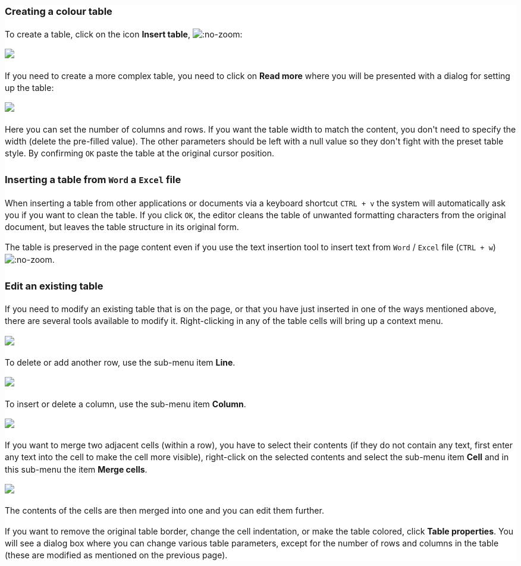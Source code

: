 ### Creating a colour table

To create a table, click on the icon **Insert table**, ![](table.png ":no-zoom"):

![](table_preview.png)

If you need to create a more complex table, you need to click on **Read more** where you will be presented with a dialog for setting up the table:

![](table_dialog.png)

Here you can set the number of columns and rows. If you want the table width to match the content, you don't need to specify the width (delete the pre-filled value). The other parameters should be left with a null value so they don't fight with the preset table style. By confirming `OK` paste the table at the original cursor position.

### Inserting a table from `Word` a `Excel` file

When inserting a table from other applications or documents via a keyboard shortcut `CTRL + v` the system will automatically ask you if you want to clean the table. If you click `OK`, the editor cleans the table of unwanted formatting characters from the original document, but leaves the table structure in its original form.

The table is preserved in the page content even if you use the text insertion tool to insert text from `Word` / `Excel` file (`CTRL + w`) ![](paste_from_word.png ":no-zoom").

### Edit an existing table

If you need to modify an existing table that is on the page, or that you have just inserted in one of the ways mentioned above, there are several tools available to modify it. Right-clicking in any of the table cells will bring up a context menu.

![](table_edit.png)

To delete or add another row, use the sub-menu item **Line**.

![](table_edit_row.png)

To insert or delete a column, use the sub-menu item **Column**.

![](table_edit_column.png)

If you want to merge two adjacent cells (within a row), you have to select their contents (if they do not contain any text, first enter any text into the cell to make the cell more visible), right-click on the selected contents and select the sub-menu item **Cell** and in this sub-menu the item **Merge cells**.

![](table_edit_cell.png)

The contents of the cells are then merged into one and you can edit them further.

If you want to remove the original table border, change the cell indentation, or make the table colored, click **Table properties**. You will see a dialog box where you can change various table parameters, except for the number of rows and columns in the table (these are modified as mentioned on the previous page).
